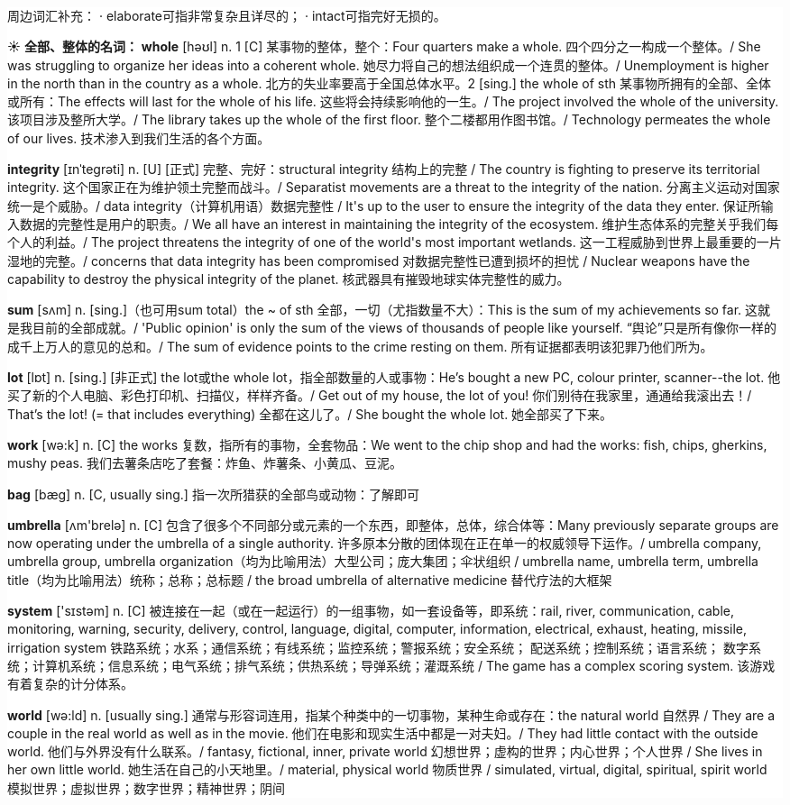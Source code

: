周边词汇补充：
· elaborate可指非常复杂且详尽的；
· intact可指完好无损的。

☀ <span class="category">**全部、整体的名词：**</span>
<span class="vocabulary">**whole**</span> [həʊl] 
<span class="definition">n. 1 [C] 某事物的整体，整个：</span>Four quarters make a whole. 四个四分之一构成一个整体。/ She was struggling to organize her ideas into a coherent whole. 她尽力将自己的想法组织成一个连贯的整体。/ Unemployment is higher in the north than in the country as a whole. 北方的失业率要高于全国总体水平。<span class="definition">2 [sing.] the whole of sth 某事物所拥有的全部、全体或所有：</span>The effects will last for the whole of his life. 这些将会持续影响他的一生。/ The project involved the whole of the university. 该项目涉及整所大学。/ The library takes up the whole of the first floor. 整个二楼都用作图书馆。/ Technology permeates the whole of our lives. 技术渗入到我们生活的各个方面。
           
<span class="vocabulary">**integrity**</span> [ɪnˈtegrəti]
<span class="definition">n. [U] [正式] 完整、完好：</span>structural integrity 结构上的完整 / The country is fighting to preserve its territorial integrity. 这个国家正在为维护领土完整而战斗。/ Separatist movements are a threat to the integrity of the nation. 分离主义运动对国家统一是个威胁。/ data integrity（计算机用语）数据完整性 / It's up to the user to ensure the integrity of the data they enter. 保证所输入数据的完整性是用户的职责。/ We all have an interest in maintaining the integrity of the ecosystem. 维护生态体系的完整关乎我们每个人的利益。/ The project threatens the integrity of one of the world's most important wetlands. 这一工程威胁到世界上最重要的一片湿地的完整。/ concerns that data integrity has been compromised 对数据完整性已遭到损坏的担忧 / Nuclear weapons have the capability to destroy the physical integrity of the planet. 核武器具有摧毁地球实体完整性的威力。

<span class="vocabulary">**sum**</span> [sʌm]
<span class="definition">n. [sing.]（也可用sum total）the ~ of sth 全部，一切（尤指数量不大）：</span>This is the sum of my achievements so far. 这就是我目前的全部成就。/ 'Public opinion' is only the sum of the views of thousands of people like yourself. “舆论”只是所有像你一样的成千上万人的意见的总和。/ The sum of evidence points to the crime resting on them. 所有证据都表明该犯罪乃他们所为。

<span class="vocabulary">**lot**</span> [lɒt] 
<span class="definition">n. [sing.] [非正式] the lot或the whole lot，指全部数量的人或事物：</span>He’s bought a new PC, colour printer, scanner--the lot. 他买了新的个人电脑、彩色打印机、扫描仪，样样齐备。/ Get out of my house, the lot of you! 你们别待在我家里，通通给我滚出去！/ That’s the lot! (= that includes everything) 全都在这儿了。/ She bought the whole lot. 她全部买了下来。

<span class="vocabulary">**work**</span> [wə:k] 
<span class="definition">n. [C] the works 复数，指所有的事物，全套物品：</span>We went to the chip shop and had the works: fish, chips, gherkins, mushy peas. 我们去薯条店吃了套餐：炸鱼、炸薯条、小黄瓜、豆泥。

<span class="vocabulary">**bag**</span> [bæɡ] 
<span class="definition">n. [C, usually sing.] 指一次所猎获的全部鸟或动物：</span>了解即可

<span class="vocabulary">**umbrella**</span> [ʌm'brelə] 
<span class="definition">n. [C] 包含了很多个不同部分或元素的一个东西，即整体，总体，综合体等：</span>Many previously separate groups are now operating under the umbrella of a single authority. 许多原本分散的团体现在正在单一的权威领导下运作。/ umbrella company, umbrella group, umbrella organization（均为比喻用法）大型公司；庞大集团；伞状组织 / umbrella name, umbrella term, umbrella title（均为比喻用法）统称；总称；总标题 / the broad umbrella of alternative medicine 替代疗法的大框架

<span class="vocabulary">**system**</span> ['sɪstəm] 
<span class="definition">n. [C] 被连接在一起（或在一起运行）的一组事物，如一套设备等，即系统：</span>rail, river, communication, cable, monitoring, warning, security, delivery, control, language, digital, computer, information, electrical, exhaust, heating, missile, irrigation system 铁路系统；水系；通信系统；有线系统；监控系统；警报系统；安全系统； 配送系统；控制系统；语言系统； 数字系统；计算机系统；信息系统；电气系统；排气系统；供热系统；导弹系统；灌溉系统 / The game has a complex scoring system. 该游戏有着复杂的计分体系。

<span class="vocabulary">**world**</span> [wə:ld] 
<span class="definition">n. [usually sing.] 通常与形容词连用，指某个种类中的一切事物，某种生命或存在：</span>the natural world 自然界 / They are a couple in the real world as well as in the movie. 他们在电影和现实生活中都是一对夫妇。/ They had little contact with the outside world. 他们与外界没有什么联系。/ fantasy, fictional, inner, private world 幻想世界；虚构的世界；内心世界；个人世界 / She lives in her own little world. 她生活在自己的小天地里。/ material, physical world 物质世界 / simulated, virtual, digital, spiritual, spirit world 模拟世界；虚拟世界；数字世界；精神世界；阴间
